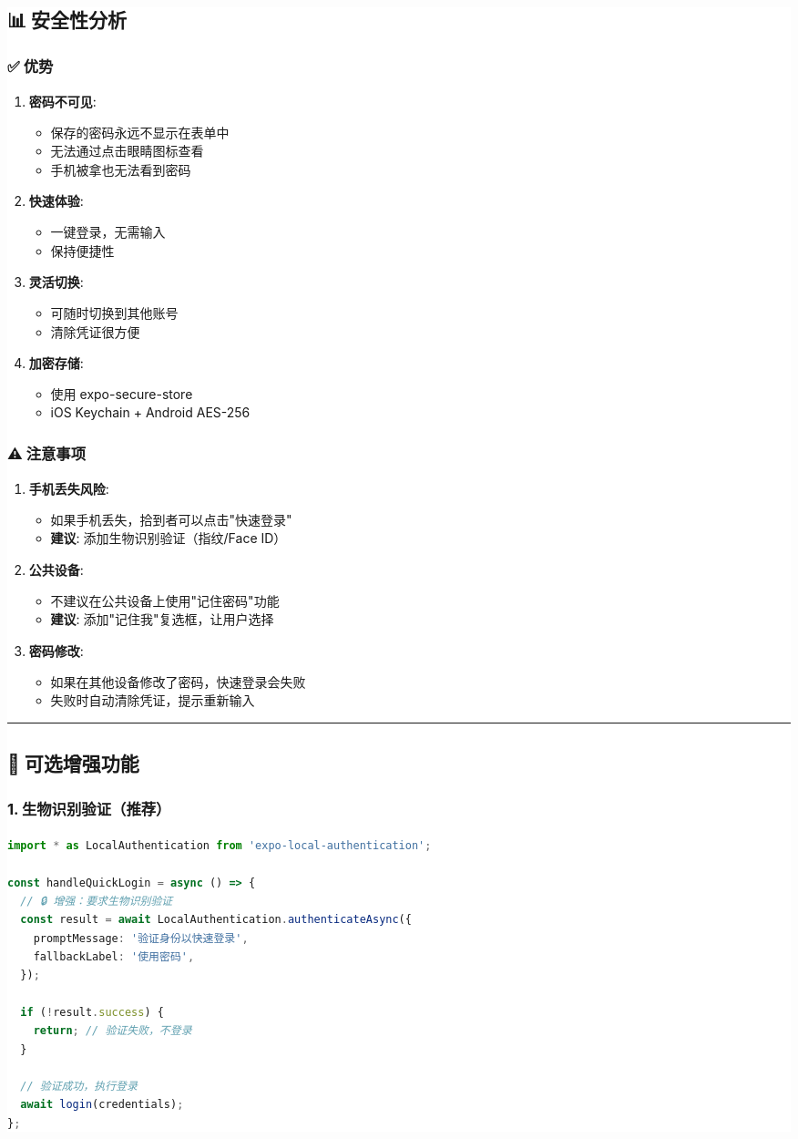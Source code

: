
## 📊 安全性分析

### ✅ 优势

1. **密码不可见**: 
   - 保存的密码永远不显示在表单中
   - 无法通过点击眼睛图标查看
   - 手机被拿也无法看到密码

2. **快速体验**: 
   - 一键登录，无需输入
   - 保持便捷性

3. **灵活切换**: 
   - 可随时切换到其他账号
   - 清除凭证很方便

4. **加密存储**: 
   - 使用 expo-secure-store
   - iOS Keychain + Android AES-256

### ⚠️ 注意事项

1. **手机丢失风险**: 
   - 如果手机丢失，拾到者可以点击"快速登录"
   - **建议**: 添加生物识别验证（指纹/Face ID）

2. **公共设备**: 
   - 不建议在公共设备上使用"记住密码"功能
   - **建议**: 添加"记住我"复选框，让用户选择

3. **密码修改**: 
   - 如果在其他设备修改了密码，快速登录会失败
   - 失败时自动清除凭证，提示重新输入

---

## 🚀 可选增强功能

### 1. 生物识别验证（推荐）

```typescript
import * as LocalAuthentication from 'expo-local-authentication';

const handleQuickLogin = async () => {
  // 🔒 增强：要求生物识别验证
  const result = await LocalAuthentication.authenticateAsync({
    promptMessage: '验证身份以快速登录',
    fallbackLabel: '使用密码',
  });
  
  if (!result.success) {
    return; // 验证失败，不登录
  }
  
  // 验证成功，执行登录
  await login(credentials);
};
```
